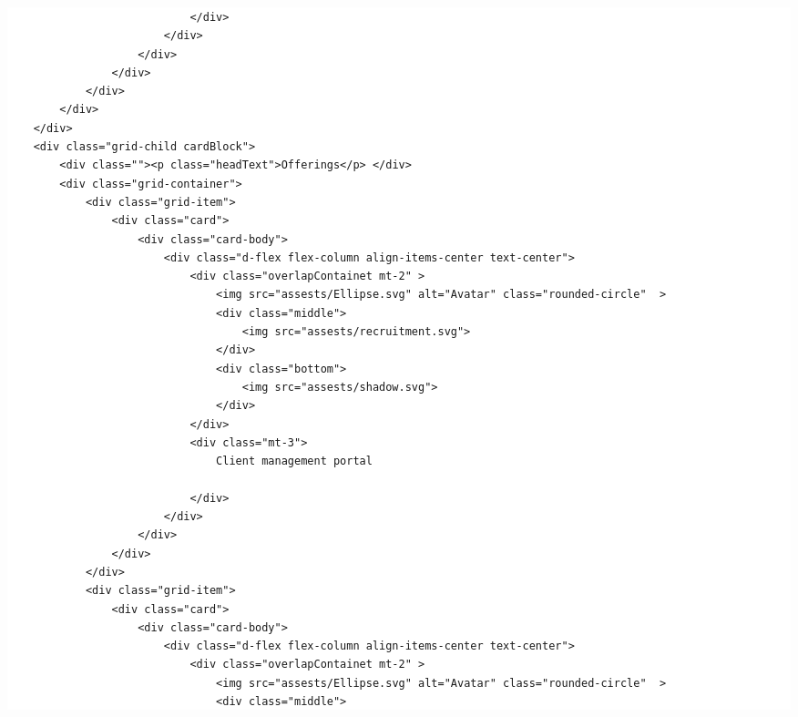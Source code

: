                                 </div>
                            </div>
                        </div>
                    </div>
                </div>
            </div>
        </div>
        <div class="grid-child cardBlock">
            <div class=""><p class="headText">Offerings</p> </div>
            <div class="grid-container">
                <div class="grid-item">
                    <div class="card">
                        <div class="card-body">
                            <div class="d-flex flex-column align-items-center text-center">
                                <div class="overlapContainet mt-2" >
                                    <img src="assests/Ellipse.svg" alt="Avatar" class="rounded-circle"  >
                                    <div class="middle">
                                        <img src="assests/recruitment.svg">
                                    </div>
                                    <div class="bottom">
                                        <img src="assests/shadow.svg">
                                    </div>
                                </div>
                                <div class="mt-3">
                                    Client management portal

                                </div>
                            </div>
                        </div>
                    </div>
                </div>
                <div class="grid-item">
                    <div class="card">
                        <div class="card-body">
                            <div class="d-flex flex-column align-items-center text-center">
                                <div class="overlapContainet mt-2" >
                                    <img src="assests/Ellipse.svg" alt="Avatar" class="rounded-circle"  >
                                    <div class="middle">